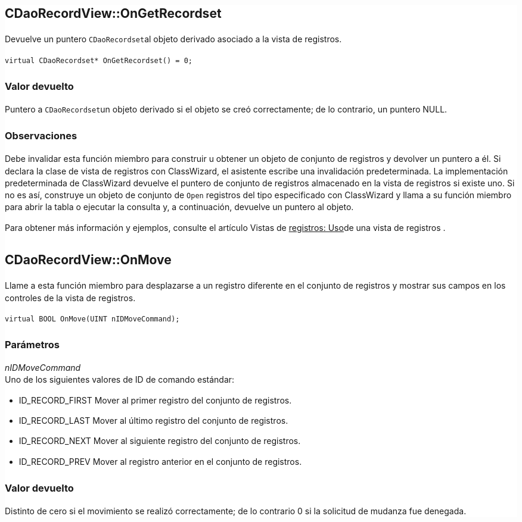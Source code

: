 ## <a name="cdaorecordviewongetrecordset"></a><a name="ongetrecordset"></a>CDaoRecordView::OnGetRecordset

Devuelve un puntero `CDaoRecordset`al objeto derivado asociado a la vista de registros.

```
virtual CDaoRecordset* OnGetRecordset() = 0;
```

### <a name="return-value"></a>Valor devuelto

Puntero a `CDaoRecordset`un objeto derivado si el objeto se creó correctamente; de lo contrario, un puntero NULL.

### <a name="remarks"></a>Observaciones

Debe invalidar esta función miembro para construir u obtener un objeto de conjunto de registros y devolver un puntero a él. Si declara la clase de vista de registros con ClassWizard, el asistente escribe una invalidación predeterminada. La implementación predeterminada de ClassWizard devuelve el puntero de conjunto de registros almacenado en la vista de registros si existe uno. Si no es así, construye un objeto de conjunto de `Open` registros del tipo especificado con ClassWizard y llama a su función miembro para abrir la tabla o ejecutar la consulta y, a continuación, devuelve un puntero al objeto.

Para obtener más información y ejemplos, consulte el artículo Vistas de [registros: Uso](../../data/using-a-record-view-mfc-data-access.md)de una vista de registros .

## <a name="cdaorecordviewonmove"></a><a name="onmove"></a>CDaoRecordView::OnMove

Llame a esta función miembro para desplazarse a un registro diferente en el conjunto de registros y mostrar sus campos en los controles de la vista de registros.

```
virtual BOOL OnMove(UINT nIDMoveCommand);
```

### <a name="parameters"></a>Parámetros

*nIDMoveCommand*<br/>
Uno de los siguientes valores de ID de comando estándar:

- ID_RECORD_FIRST Mover al primer registro del conjunto de registros.

- ID_RECORD_LAST Mover al último registro del conjunto de registros.

- ID_RECORD_NEXT Mover al siguiente registro del conjunto de registros.

- ID_RECORD_PREV Mover al registro anterior en el conjunto de registros.

### <a name="return-value"></a>Valor devuelto

Distinto de cero si el movimiento se realizó correctamente; de lo contrario 0 si la solicitud de mudanza fue denegada.
